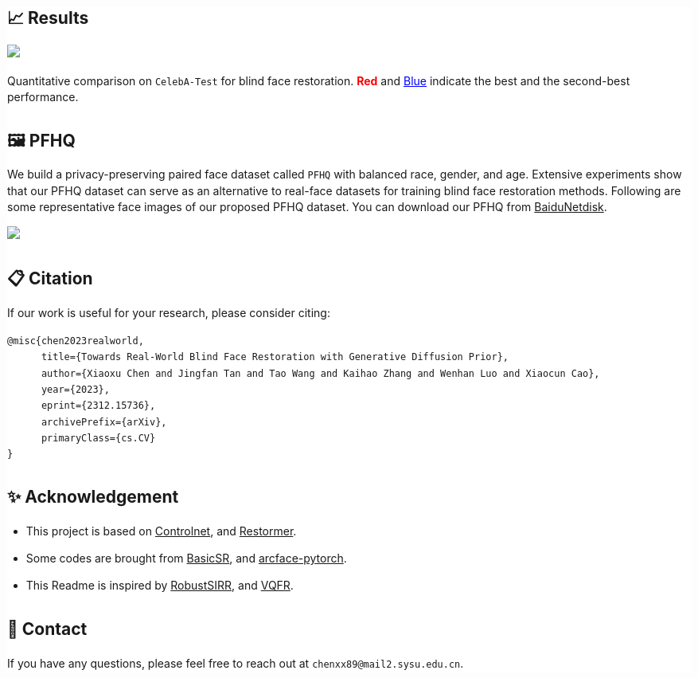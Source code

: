 ## :chart_with_upwards_trend: Results

<img src="assets/table_celeba.png"/>

Quantitative comparison on `CelebA-Test` for blind face restoration. <span style="color:red; font-weight:bold;">Red</span> and <span style="color:blue; text-decoration:underline;">Blue</span> indicate the best and the second-best performance.

## :framed_picture: PFHQ 
We build a privacy-preserving paired face dataset called `PFHQ` with balanced race, gender, and age. Extensive experiments show that our PFHQ dataset can serve as an alternative to real-face datasets for training blind face restoration methods. Following are some representative face images of our proposed PFHQ dataset. You can download our PFHQ from [BaiduNetdisk](https://pan.baidu.com/s/1UlkeD5EnAecKRkciHdaOKw?pwd=p7nx).

<img src="assets/dataset.png"/>

## :clipboard: Citation

If our work is useful for your research, please consider citing:

```
@misc{chen2023realworld,
      title={Towards Real-World Blind Face Restoration with Generative Diffusion Prior}, 
      author={Xiaoxu Chen and Jingfan Tan and Tao Wang and Kaihao Zhang and Wenhan Luo and Xiaocun Cao},
      year={2023},
      eprint={2312.15736},
      archivePrefix={arXiv},
      primaryClass={cs.CV}
}
```

## :sparkles: Acknowledgement

- This project is based on [Controlnet](https://github.com/lllyasviel/ControlNet), and [Restormer](https://github.com/swz30/Restormer).

- Some codes are brought from [BasicSR](https://github.com/XPixelGroup/BasicSR), and [arcface-pytorch](https://github.com/ronghuaiyang/arcface-pytorch).

- This Readme is inspired by [RobustSIRR](https://github.com/ZhenboSong/RobustSIRR), and [VQFR](https://github.com/TencentARC/VQFR).

## :e-mail: Contact

If you have any questions, please feel free to reach out at `chenxx89@mail2.sysu.edu.cn`.
